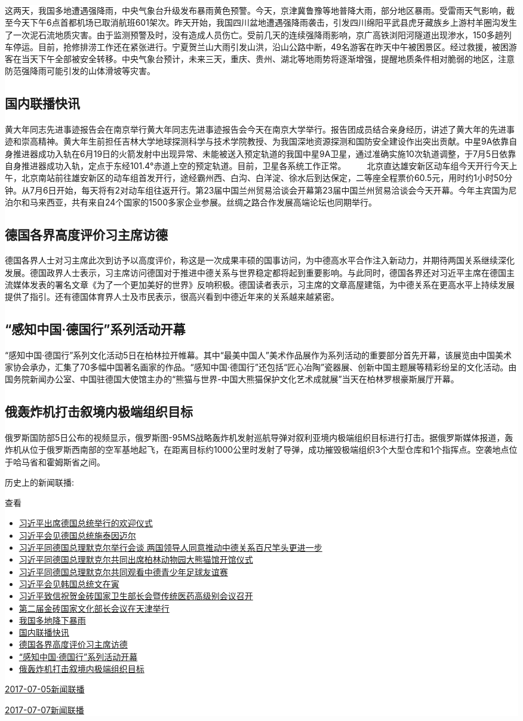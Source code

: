 
这两天，我国多地遭遇强降雨，中央气象台升级发布暴雨黄色预警。今天，京津冀鲁豫等地普降大雨，部分地区暴雨。受雷雨天气影响，截至今天下午6点首都机场已取消航班601架次。昨天开始，我国四川盆地遭遇强降雨袭击，引发四川绵阳平武县虎牙藏族乡上游村羊圈沟发生了一次泥石流地质灾害。由于监测预警及时，没有造成人员伤亡。受前几天的连续强降雨影响，京广高铁浏阳河隧道出现渗水，150多趟列车停运。目前，抢修排涝工作还在紧张进行。宁夏贺兰山大雨引发山洪，沿山公路中断，49名游客在昨天中午被困景区。经过救援，被困游客在当天下午全部被安全转移。中央气象台预计，未来三天，重庆、贵州、湖北等地雨势将逐渐增强，提醒地质条件相对脆弱的地区，注意防范强降雨可能引发的山体滑坡等灾害。


## 国内联播快讯


黄大年同志先进事迹报告会在南京举行黄大年同志先进事迹报告会今天在南京大学举行。报告团成员结合亲身经历，讲述了黄大年的先进事迹和崇高精神。黄大年生前担任吉林大学地球探测科学与技术学院教授、为我国深地资源探测和国防安全建设作出突出贡献。中星9A依靠自身推进器成功入轨在6月19日的火箭发射中出现异常、未能被送入预定轨道的我国中星9A卫星，通过准确实施10次轨道调整，于7月5日依靠自身推进器成功入轨，定点于东经101.4°赤道上空的预定轨道。目前，卫星各系统工作正常。　　　北京直达雄安新区动车组今天开行今天上午，北京南站前往雄安新区的动车组首发开行，途经霸州西、白沟、白洋淀、徐水后到达保定，二等座全程票价60.5元，用时约1小时50分钟。从7月6日开始，每天将有2对动车组往返开行。第23届中国兰州贸易洽谈会开幕第23届中国兰州贸易洽谈会今天开幕。今年主宾国为尼泊尔和马来西亚，共有来自24个国家的1500多家企业参展。丝绸之路合作发展高端论坛也同期举行。


## 德国各界高度评价习主席访德


德国各界人士对习主席此次到访予以高度评价，称这是一次成果丰硕的国事访问，为中德高水平合作注入新动力，并期待两国关系继续深化发展。德国政界人士表示，习主席访问德国对于推进中德关系与世界稳定都将起到重要影响。与此同时，德国各界还对习近平主席在德国主流媒体发表的署名文章《为了一个更加美好的世界》反响积极。德国读者表示，习主席的文章高屋建瓴，为中德关系在更高水平上持续发展提供了指引。还有德国体育界人士及市民表示，很高兴看到中德近年来的关系越来越紧密。


## “感知中国·德国行”系列活动开幕


“感知中国·德国行”系列文化活动5日在柏林拉开帷幕。其中“最美中国人”美术作品展作为系列活动的重要部分首先开幕，该展览由中国美术家协会承办，汇集了70多幅中国著名画家的作品。“感知中国·德国行”还包括“匠心冶陶”瓷器展、创新中国主题展等精彩纷呈的文化活动。由国务院新闻办公室、中国驻德国大使馆主办的“熊猫与世界-中国大熊猫保护文化艺术成就展”当天在柏林罗根豪斯展厅开幕。


## 俄轰炸机打击叙境内极端组织目标


俄罗斯国防部5日公布的视频显示，俄罗斯图-95MS战略轰炸机发射巡航导弹对叙利亚境内极端组织目标进行打击。据俄罗斯媒体报道，轰炸机从位于俄罗斯西南部的空军基地起飞，在距离目标约1000公里时发射了导弹，成功摧毁极端组织3个大型仓库和1个指挥点。空袭地点位于哈马省和霍姆斯省之间。






历史上的新闻联播:

 查看
 

* [习近平出席德国总统举行的欢迎仪式](#习近平出席德国总统举行的欢迎仪式)
* [习近平会见德国总统施泰因迈尔](#习近平会见德国总统施泰因迈尔)
* [习近平同德国总理默克尔举行会谈 两国领导人同意推动中德关系百尺竿头更进一步](#习近平同德国总理默克尔举行会谈-两国领导人同意推动中德关系百尺竿头更进一步)
* [习近平同德国总理默克尔共同出席柏林动物园大熊猫馆开馆仪式](#习近平同德国总理默克尔共同出席柏林动物园大熊猫馆开馆仪式)
* [习近平同德国总理默克尔共同观看中德青少年足球友谊赛](#习近平同德国总理默克尔共同观看中德青少年足球友谊赛)
* [习近平会见韩国总统文在寅](#习近平会见韩国总统文在寅)
* [习近平致信祝贺金砖国家卫生部长会暨传统医药高级别会议召开](#习近平致信祝贺金砖国家卫生部长会暨传统医药高级别会议召开)
* [第二届金砖国家文化部长会议在天津举行](#第二届金砖国家文化部长会议在天津举行)
* [我国多地降下暴雨](#我国多地降下暴雨)
* [国内联播快讯](#国内联播快讯)
* [德国各界高度评价习主席访德](#德国各界高度评价习主席访德)
* [“感知中国·德国行”系列活动开幕](#“感知中国·德国行”系列活动开幕)
* [俄轰炸机打击叙境内极端组织目标](#俄轰炸机打击叙境内极端组织目标)






[2017-07-05新闻联播](/xinwenlianbo/20170705)


[2017-07-07新闻联播](/xinwenlianbo/20170707)



